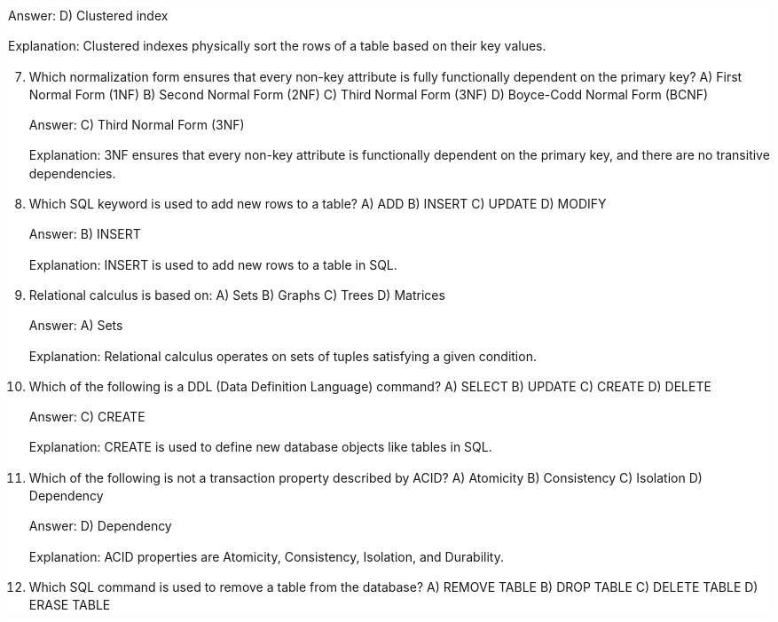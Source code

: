    Answer: D) Clustered index

   Explanation: Clustered indexes physically sort the rows of a table based on their key values.

7. Which normalization form ensures that every non-key attribute is fully functionally dependent on the primary key?
   A) First Normal Form (1NF)
   B) Second Normal Form (2NF)
   C) Third Normal Form (3NF)
   D) Boyce-Codd Normal Form (BCNF)

   Answer: C) Third Normal Form (3NF)

   Explanation: 3NF ensures that every non-key attribute is functionally dependent on the primary key, and there are no transitive dependencies.

8. Which SQL keyword is used to add new rows to a table?
   A) ADD
   B) INSERT
   C) UPDATE
   D) MODIFY

   Answer: B) INSERT

   Explanation: INSERT is used to add new rows to a table in SQL.

9. Relational calculus is based on:
   A) Sets
   B) Graphs
   C) Trees
   D) Matrices

   Answer: A) Sets

   Explanation: Relational calculus operates on sets of tuples satisfying a given condition.

10. Which of the following is a DDL (Data Definition Language) command?
    A) SELECT
    B) UPDATE
    C) CREATE
    D) DELETE

    Answer: C) CREATE

    Explanation: CREATE is used to define new database objects like tables in SQL.

11. Which of the following is not a transaction property described by ACID?
    A) Atomicity
    B) Consistency
    C) Isolation
    D) Dependency

    Answer: D) Dependency

    Explanation: ACID properties are Atomicity, Consistency, Isolation, and Durability.

12. Which SQL command is used to remove a table from the database?
    A) REMOVE TABLE
    B) DROP TABLE
    C) DELETE TABLE
    D) ERASE TABLE
